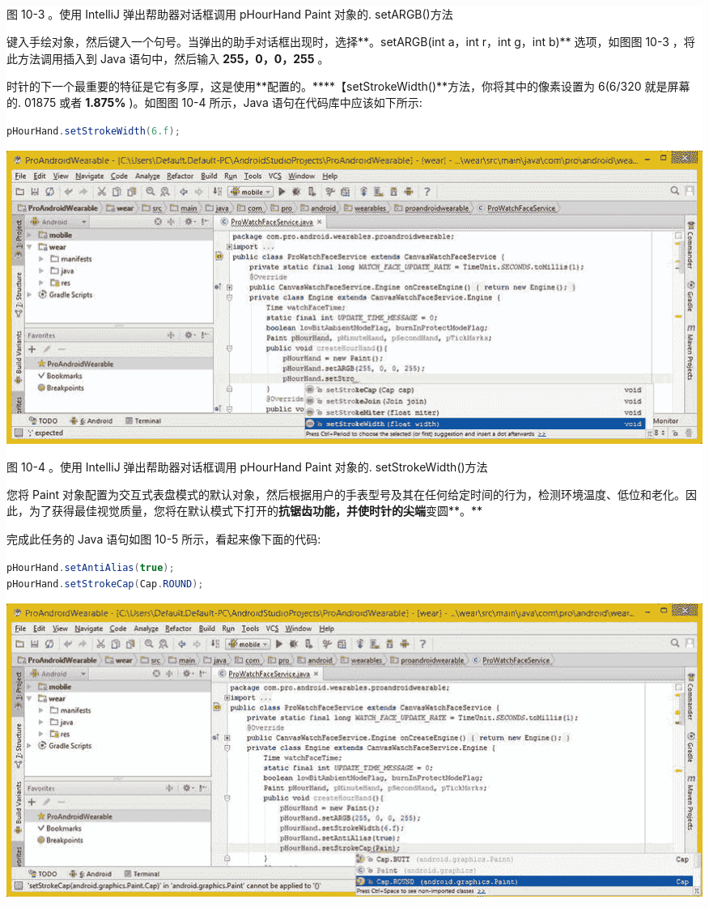 图 10-3 。使用 IntelliJ 弹出帮助器对话框调用 pHourHand Paint 对象的. setARGB()方法

键入手绘对象，然后键入一个句号。当弹出的助手对话框出现时，选择**。setARGB(int a，int r，int g，int b)** 选项，如图图 10-3 ，将此方法调用插入到 Java 语句中，然后输入 **255，0，0，255** 。

时针的下一个最重要的特征是它有多厚，这是使用**配置的。****【setStrokeWidth()**方法，你将其中的像素设置为 6(6/320 就是屏幕的. 01875 或者 **1.875%** )。如图图 10-4 所示，Java 语句在代码库中应该如下所示:

```java
pHourHand.setStrokeWidth(6.f);
```

![9781430265504_Fig10-04.jpg](img/image00626.jpeg)

图 10-4 。使用 IntelliJ 弹出帮助器对话框调用 pHourHand Paint 对象的. setStrokeWidth()方法

您将 Paint 对象配置为交互式表盘模式的默认对象，然后根据用户的手表型号及其在任何给定时间的行为，检测环境温度、低位和老化。因此，为了获得最佳视觉质量，您将在默认模式下打开的**抗锯齿功能，并使时针的尖端**变圆**。**

完成此任务的 Java 语句如图 10-5 所示，看起来像下面的代码:

```java
pHourHand.setAntiAlias(true);
pHourHand.setStrokeCap(Cap.ROUND);
```

![9781430265504_Fig10-05.jpg](img/image00627.jpeg)
